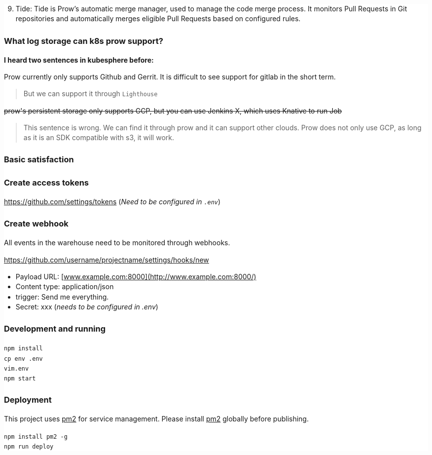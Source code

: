 9. Tide: Tide is Prow’s automatic merge manager, used to manage the code merge process. It monitors Pull Requests in Git repositories and automatically merges eligible Pull Requests based on configured rules.



### What log storage can k8s prow support?

**I heard two sentences in kubesphere before:**

Prow currently only supports Github and Gerrit. It is difficult to see support for gitlab in the short term.

> But we can support it through `Lighthouse`

~~prow's persistent storage only supports GCP, but you can use Jenkins X, which uses Knative to run Job~~

> This sentence is wrong. We can find it through prow and it can support other clouds. Prow does not only use GCP, as long as it is an SDK compatible with s3, it will work.



### Basic satisfaction

### Create access tokens

https://github.com/settings/tokens (*Need to be configured in `.env`*)

### Create webhook

All events in the warehouse need to be monitored through webhooks.

https://github.com/username/projectname/settings/hooks/new

+ Payload URL: [www.example.com:8000](http://www.example.com:8000/)
+ Content type: application/json
+ trigger: Send me everything.
+ Secret: xxx (*needs to be configured in .env*)



### Development and running

```
npm install
cp env .env
vim.env
npm start
```



### Deployment

This project uses [pm2](https://github.com/Unitech/pm2) for service management. Please install [pm2](https://github.com/Unitech/pm2) globally before publishing.

```
npm install pm2 -g
npm run deploy
```
